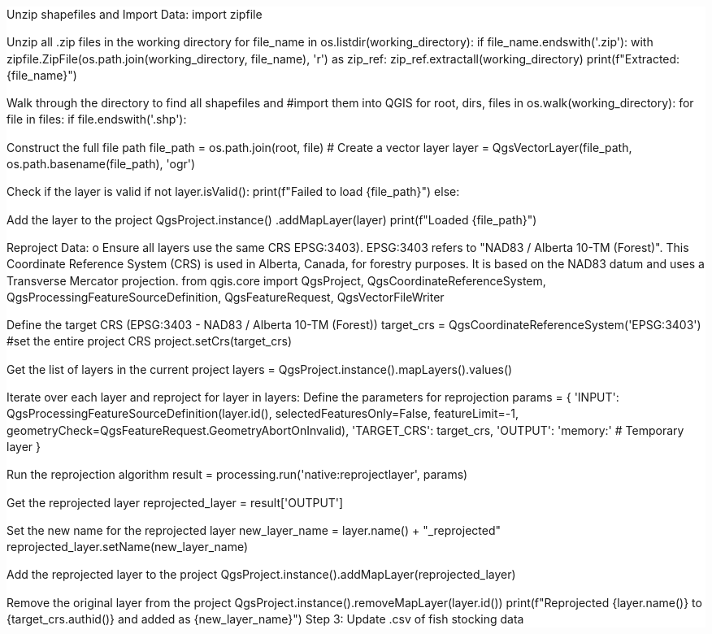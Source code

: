   Unzip shapefiles and   Import   Data:
import zipfile

Unzip all .zip files in the working directory
for file_name in os.listdir(working_directory): if file_name.endswith('.zip'): with zipfile.ZipFile(os.path.join(working_directory, file_name), 'r') as zip_ref: zip_ref.extractall(working_directory) print(f"Extracted: {file_name}")

Walk through the directory to find all shapefiles and #import them into QGIS for root, dirs, files in os.walk(working_directory):
for file in files: if file.endswith('.shp'):

Construct the full file path
file_path = os.path.join(root, file) # Create a vector layer layer = QgsVectorLayer(file_path, os.path.basename(file_path), 'ogr')

Check if the layer is valid if not layer.isValid():
print(f"Failed to load {file_path}") else:

Add the layer to the project
QgsProject.instance() .addMapLayer(layer) print(f"Loaded {file_path}")

  Reproject Data:
o Ensure all layers use the same CRS EPSG:3403). EPSG:3403 refers to "NAD83 / Alberta 10-TM (Forest)". This Coordinate Reference System (CRS) is used in Alberta, Canada, for forestry purposes. It is based on the NAD83 datum and uses a Transverse Mercator projection. from qgis.core import QgsProject, QgsCoordinateReferenceSystem, QgsProcessingFeatureSourceDefinition, QgsFeatureRequest, QgsVectorFileWriter

Define the target CRS (EPSG:3403 - NAD83 / Alberta 10-TM (Forest))
target_crs = QgsCoordinateReferenceSystem('EPSG:3403') #set the entire project CRS project.setCrs(target_crs)

Get the list of layers in the current project
layers = QgsProject.instance().mapLayers().values()

Iterate over each layer and reproject for layer in layers:
Define the parameters for reprojection params = {
'INPUT': QgsProcessingFeatureSourceDefinition(layer.id(), selectedFeaturesOnly=False, featureLimit=-1, geometryCheck=QgsFeatureRequest.GeometryAbortOnInvalid), 'TARGET_CRS': target_crs, 'OUTPUT': 'memory:' # Temporary layer }

Run the reprojection algorithm
result = processing.run('native:reprojectlayer', params)

Get the reprojected layer
reprojected_layer = result['OUTPUT']

Set the new name for the reprojected layer
new_layer_name = layer.name() + "_reprojected" reprojected_layer.setName(new_layer_name)

Add the reprojected layer to the project
QgsProject.instance().addMapLayer(reprojected_layer)

Remove the original layer from the project
QgsProject.instance().removeMapLayer(layer.id()) print(f"Reprojected {layer.name()} to {target_crs.authid()} and added as {new_layer_name}") Step 3: Update .csv of fish stocking data
